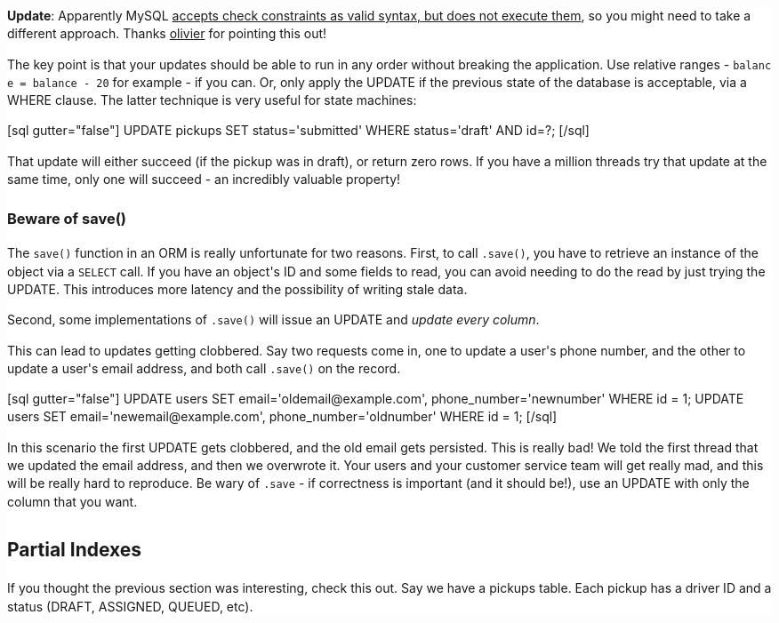 **Update**: Apparently MySQL [accepts check constraints as valid syntax, but does
not execute them][mysql-checks], so you might need to take a different
approach. Thanks [olivier][olivier] for pointing this out!

[mysql-checks]: https://stackoverflow.com/q/2115497/329700
[olivier]: https://lobste.rs/u/olivier

The key point is that your updates should be able to run in any order without
breaking the application. Use relative ranges - `balance = balance - 20` for
example - if you can. Or, only apply the UPDATE if the previous state of the
database is acceptable, via a WHERE clause. The latter technique is very useful
for state machines:

<p>
[sql gutter="false"]
UPDATE pickups SET status='submitted' WHERE status='draft' AND id=?;
[/sql]
</p>

That update will either succeed (if the pickup was in draft), or return zero
rows. If you have a million threads try that update at the same time, only one
will succeed - an incredibly valuable property!

### Beware of save()

The `save()` function in an ORM is really unfortunate for two reasons. First,
to call `.save()`, you have to retrieve an instance of the object via a
`SELECT` call. If you have an object's ID and some fields to read, you can
avoid needing to do the read by just trying the UPDATE. This introduces more
latency and the possibility of writing stale data.

Second, some implementations of `.save()` will issue an UPDATE and *update
every column*.

This can lead to updates getting clobbered. Say two requests come in, one to
update a user's phone number, and the other to update a user's email address,
and both call `.save()` on the record.

<p>
[sql gutter="false"]
UPDATE users SET email='oldemail@example.com', phone_number='newnumber' WHERE id = 1;
UPDATE users SET email='newemail@example.com', phone_number='oldnumber' WHERE id = 1;
[/sql]
</p>

In this scenario the first UPDATE gets clobbered, and the old email gets
persisted. This is really bad! We told the first thread that we updated the
email address, and then we overwrote it. Your users and your customer service
team will get really mad, and this will be really hard to reproduce. Be wary of
`.save` - if correctness is important (and it should be!), use an UPDATE with
only the column that you want.

## Partial Indexes

If you thought the previous section was interesting, check this out. Say
we have a pickups table. Each pickup has a driver ID and a status (DRAFT,
ASSIGNED, QUEUED, etc).


[colyer]: http://blog.acolyer.org/2015/09/04/feral-concurrency-control-an-empirical-investigation-of-modern-application-integrity/
[bernhardt]: https://www.destroyallsoftware.com/screencasts/catalog/where-correctness-is-enforced
[sails]: https://kev.inburke.com/kevin/dont-use-sails-or-waterline/
[levels]: http://www.postgresql.org/docs/9.4/static/transaction-iso.html
[shreve]: https://inconshreveable.com/
[conroy]: https://kyleconroy.com/